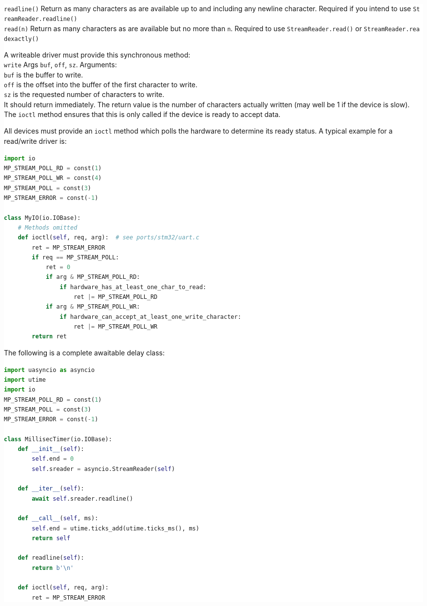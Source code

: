`readline()` Return as many characters as are available up to and including any
newline character. Required if you intend to use `StreamReader.readline()`  
`read(n)` Return as many characters as are available but no more than `n`.
Required to use `StreamReader.read()` or `StreamReader.readexactly()`  

A writeable driver must provide this synchronous method:  
`write` Args `buf`, `off`, `sz`. Arguments:  
`buf` is the buffer to write.  
`off` is the offset into the buffer of the first character to write.  
`sz` is the requested number of characters to write.  
It should return immediately. The return value is the number of characters
actually written (may well be 1 if the device is slow). The `ioctl` method
ensures that this is only called if the device is ready to accept data.

All devices must provide an `ioctl` method which polls the hardware to
determine its ready status. A typical example for a read/write driver is:

```python
import io
MP_STREAM_POLL_RD = const(1)
MP_STREAM_POLL_WR = const(4)
MP_STREAM_POLL = const(3)
MP_STREAM_ERROR = const(-1)

class MyIO(io.IOBase):
    # Methods omitted
    def ioctl(self, req, arg):  # see ports/stm32/uart.c
        ret = MP_STREAM_ERROR
        if req == MP_STREAM_POLL:
            ret = 0
            if arg & MP_STREAM_POLL_RD:
                if hardware_has_at_least_one_char_to_read:
                    ret |= MP_STREAM_POLL_RD
            if arg & MP_STREAM_POLL_WR:
                if hardware_can_accept_at_least_one_write_character:
                    ret |= MP_STREAM_POLL_WR
        return ret
```

The following is a complete awaitable delay class:

```python
import uasyncio as asyncio
import utime
import io
MP_STREAM_POLL_RD = const(1)
MP_STREAM_POLL = const(3)
MP_STREAM_ERROR = const(-1)

class MillisecTimer(io.IOBase):
    def __init__(self):
        self.end = 0
        self.sreader = asyncio.StreamReader(self)

    def __iter__(self):
        await self.sreader.readline()

    def __call__(self, ms):
        self.end = utime.ticks_add(utime.ticks_ms(), ms)
        return self

    def readline(self):
        return b'\n'

    def ioctl(self, req, arg):
        ret = MP_STREAM_ERROR
```